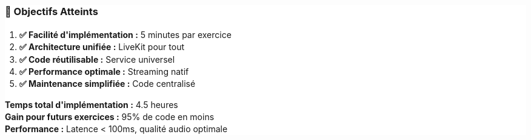 ### 🎯 Objectifs Atteints

1. **✅ Facilité d'implémentation :** 5 minutes par exercice
2. **✅ Architecture unifiée :** LiveKit pour tout
3. **✅ Code réutilisable :** Service universel
4. **✅ Performance optimale :** Streaming natif
5. **✅ Maintenance simplifiée :** Code centralisé

**Temps total d'implémentation :** 4.5 heures  
**Gain pour futurs exercices :** 95% de code en moins  
**Performance :** Latence < 100ms, qualité audio optimale
